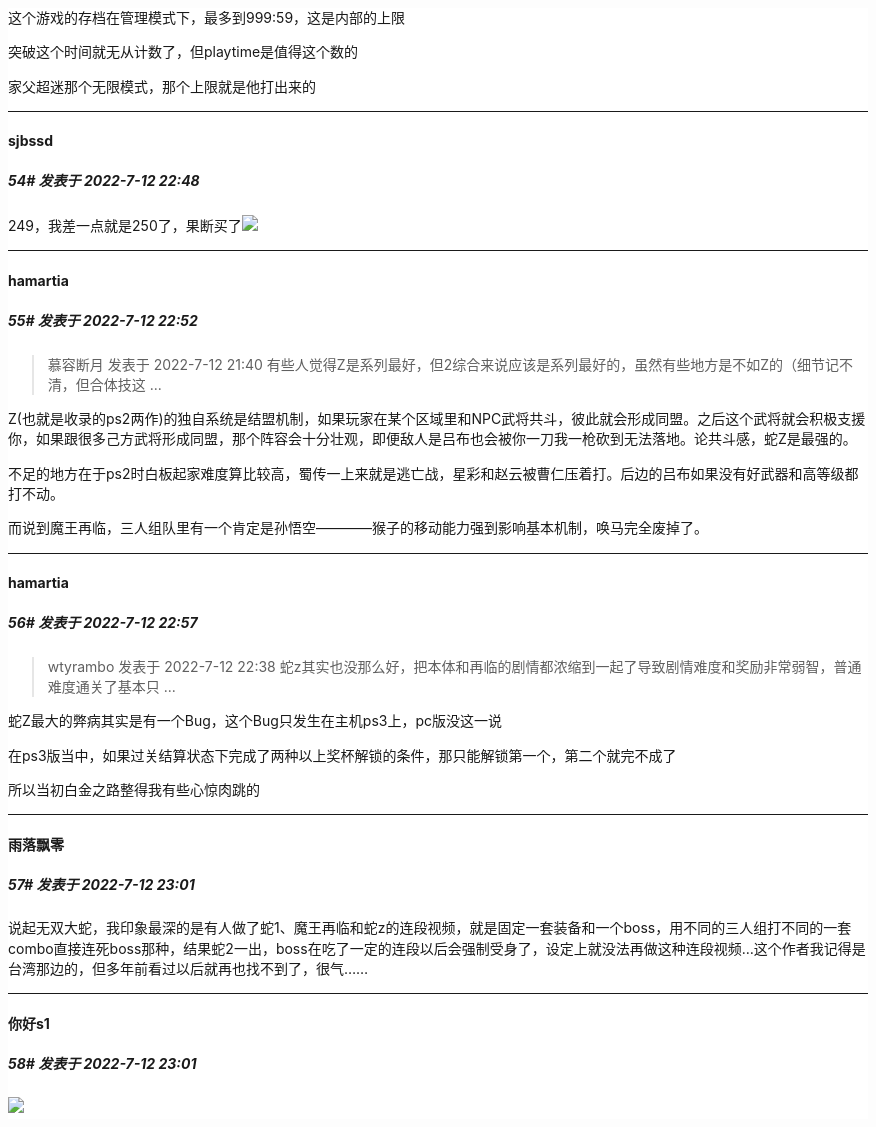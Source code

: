 这个游戏的存档在管理模式下，最多到999:59，这是内部的上限

突破这个时间就无从计数了，但playtime是值得这个数的

家父超迷那个无限模式，那个上限就是他打出来的

*****

####  sjbssd  
##### 54#       发表于 2022-7-12 22:48

249，我差一点就是250了，果断买了<img src="https://static.saraba1st.com/image/smiley/face2017/037.png" referrerpolicy="no-referrer">

*****

####  hamartia  
##### 55#       发表于 2022-7-12 22:52

<blockquote>慕容断月 发表于 2022-7-12 21:40
有些人觉得Z是系列最好，但2综合来说应该是系列最好的，虽然有些地方是不如Z的（细节记不清，但合体技这 ...</blockquote>
Z(也就是收录的ps2两作)的独自系统是结盟机制，如果玩家在某个区域里和NPC武将共斗，彼此就会形成同盟。之后这个武将就会积极支援你，如果跟很多己方武将形成同盟，那个阵容会十分壮观，即便敌人是吕布也会被你一刀我一枪砍到无法落地。论共斗感，蛇Z是最强的。

不足的地方在于ps2时白板起家难度算比较高，蜀传一上来就是逃亡战，星彩和赵云被曹仁压着打。后边的吕布如果没有好武器和高等级都打不动。

而说到魔王再临，三人组队里有一个肯定是孙悟空————猴子的移动能力强到影响基本机制，唤马完全废掉了。

*****

####  hamartia  
##### 56#       发表于 2022-7-12 22:57

<blockquote>wtyrambo 发表于 2022-7-12 22:38
蛇z其实也没那么好，把本体和再临的剧情都浓缩到一起了导致剧情难度和奖励非常弱智，普通难度通关了基本只 ...</blockquote>
蛇Z最大的弊病其实是有一个Bug，这个Bug只发生在主机ps3上，pc版没这一说

在ps3版当中，如果过关结算状态下完成了两种以上奖杯解锁的条件，那只能解锁第一个，第二个就完不成了

所以当初白金之路整得我有些心惊肉跳的

*****

####  雨落飘零  
##### 57#       发表于 2022-7-12 23:01

说起无双大蛇，我印象最深的是有人做了蛇1、魔王再临和蛇z的连段视频，就是固定一套装备和一个boss，用不同的三人组打不同的一套combo直接连死boss那种，结果蛇2一出，boss在吃了一定的连段以后会强制受身了，设定上就没法再做这种连段视频…这个作者我记得是台湾那边的，但多年前看过以后就再也找不到了，很气……

*****

####  你好s1  
##### 58#       发表于 2022-7-12 23:01

<img src="https://img.saraba1st.com/forum/202207/12/225552diswu900g3aagih3.png" referrerpolicy="no-referrer">
